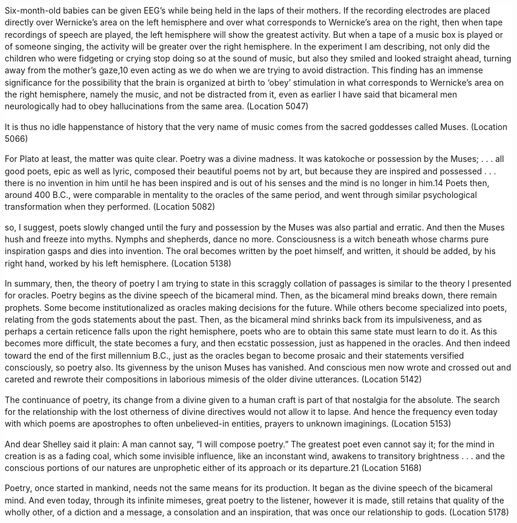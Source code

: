 Six-month-old babies can be given EEG’s while being held in the laps of their mothers. If the recording electrodes are placed directly over Wernicke’s area on the left hemisphere and over what corresponds to Wernicke’s area on the right, then when tape recordings of speech are played, the left hemisphere will show the greatest activity. But when a tape of a music box is played or of someone singing, the activity will be greater over the right hemisphere. In the experiment I am describing, not only did the children who were fidgeting or crying stop doing so at the sound of music, but also they smiled and looked straight ahead, turning away from the mother’s gaze,10 even acting as we do when we are trying to avoid distraction. This finding has an immense significance for the possibility that the brain is organized at birth to ‘obey’ stimulation in what corresponds to Wernicke’s area on the right hemisphere, namely the music, and not be distracted from it, even as earlier I have said that bicameral men neurologically had to obey hallucinations from the same area. (Location 5047)

It is thus no idle happenstance of history that the very name of music comes from the sacred goddesses called Muses. (Location 5066)

For Plato at least, the matter was quite clear. Poetry was a divine madness. It was katokoche or possession by the Muses;   . . . all good poets, epic as well as lyric, composed their beautiful poems not by art, but because they are inspired and possessed . . . there is no invention in him until he has been inspired and is out of his senses and the mind is no longer in him.14   Poets then, around 400 B.C., were comparable in mentality to the oracles of the same period, and went through similar psychological transformation when they performed. (Location 5082)

so, I suggest, poets slowly changed until the fury and possession by the Muses was also partial and erratic. And then the Muses hush and freeze into myths. Nymphs and shepherds, dance no more. Consciousness is a witch beneath whose charms pure inspiration gasps and dies into invention. The oral becomes written by the poet himself, and written, it should be added, by his right hand, worked by his left hemisphere. (Location 5138)

In summary, then, the theory of poetry I am trying to state in this scraggly collation of passages is similar to the theory I presented for oracles. Poetry begins as the divine speech of the bicameral mind. Then, as the bicameral mind breaks down, there remain prophets. Some become institutionalized as oracles making decisions for the future. While others become specialized into poets, relating from the gods statements about the past. Then, as the bicameral mind shrinks back from its impulsiveness, and as perhaps a certain reticence falls upon the right hemisphere, poets who are to obtain this same state must learn to do it. As this becomes more difficult, the state becomes a fury, and then ecstatic possession, just as happened in the oracles. And then indeed toward the end of the first millennium B.C., just as the oracles began to become prosaic and their statements versified consciously, so poetry also. Its givenness by the unison Muses has vanished. And conscious men now wrote and crossed out and careted and rewrote their compositions in laborious mimesis of the older divine utterances. (Location 5142)

The continuance of poetry, its change from a divine given to a human craft is part of that nostalgia for the absolute. The search for the relationship with the lost otherness of divine directives would not allow it to lapse. And hence the frequency even today with which poems are apostrophes to often unbelieved-in entities, prayers to unknown imaginings. (Location 5153)

And dear Shelley said it plain:   A man cannot say, “I will compose poetry.” The greatest poet even cannot say it; for the mind in creation is as a fading coal, which some invisible influence, like an inconstant wind, awakens to transitory brightness . . . and the conscious portions of our natures are unprophetic either of its approach or its departure.21 (Location 5168)

Poetry, once started in mankind, needs not the same means for its production. It began as the divine speech of the bicameral mind. And even today, through its infinite mimeses, great poetry to the listener, however it is made, still retains that quality of the wholly other, of a diction and a message, a consolation and an inspiration, that was once our relationship to gods. (Location 5178)
